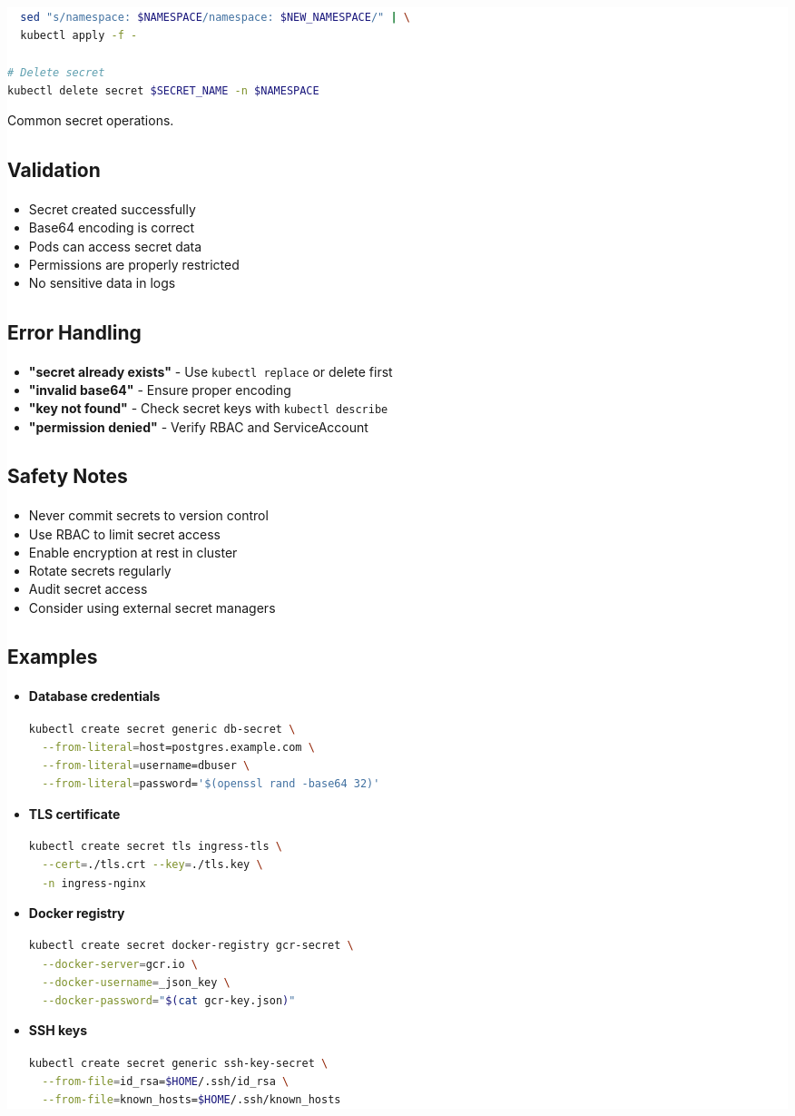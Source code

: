 ```bash
  sed "s/namespace: $NAMESPACE/namespace: $NEW_NAMESPACE/" | \
  kubectl apply -f -

# Delete secret
kubectl delete secret $SECRET_NAME -n $NAMESPACE
```
Common secret operations.

## Validation
- Secret created successfully
- Base64 encoding is correct
- Pods can access secret data
- Permissions are properly restricted
- No sensitive data in logs

## Error Handling
- **"secret already exists"** - Use `kubectl replace` or delete first
- **"invalid base64"** - Ensure proper encoding
- **"key not found"** - Check secret keys with `kubectl describe`
- **"permission denied"** - Verify RBAC and ServiceAccount

## Safety Notes
- Never commit secrets to version control
- Use RBAC to limit secret access
- Enable encryption at rest in cluster
- Rotate secrets regularly
- Audit secret access
- Consider using external secret managers

## Examples
- **Database credentials**
  ```bash
  kubectl create secret generic db-secret \
    --from-literal=host=postgres.example.com \
    --from-literal=username=dbuser \
    --from-literal=password='$(openssl rand -base64 32)'
  ```

- **TLS certificate**
  ```bash
  kubectl create secret tls ingress-tls \
    --cert=./tls.crt --key=./tls.key \
    -n ingress-nginx
  ```

- **Docker registry**
  ```bash
  kubectl create secret docker-registry gcr-secret \
    --docker-server=gcr.io \
    --docker-username=_json_key \
    --docker-password="$(cat gcr-key.json)"
  ```

- **SSH keys**
  ```bash
  kubectl create secret generic ssh-key-secret \
    --from-file=id_rsa=$HOME/.ssh/id_rsa \
    --from-file=known_hosts=$HOME/.ssh/known_hosts
  ```